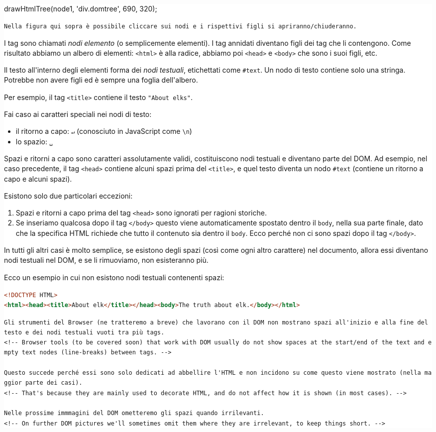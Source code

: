 drawHtmlTree(node1, 'div.domtree', 690, 320);
</script>

```online
Nella figura qui sopra è possibile cliccare sui nodi e i rispettivi figli si apriranno/chiuderanno.
```

I tag sono chiamati *nodi elemento* (o semplicemente elementi). I tag annidati diventano figli dei tag che li contengono. Come risultato abbiamo un albero di elementi: `<html>` è alla radice, abbiamo poi `<head>` e `<body>` che sono i suoi figli, etc.

Il testo all'interno degli elementi forma dei *nodi testuali*, etichettati come `#text`. Un nodo di testo contiene solo una stringa. Potrebbe non avere figli ed è sempre una foglia dell'albero.

Per esempio, il tag `<title>` contiene il testo `"About elks"`.

Fai caso ai caratteri speciali nei nodi di testo:

- il ritorno a capo: `↵` (conosciuto in JavaScript come `\n`)
- lo spazio: `␣`

Spazi e ritorni a capo sono caratteri assolutamente validi, costituiscono nodi testuali e diventano parte del DOM. Ad esempio, nel caso precedente, il tag `<head>` contiene alcuni spazi prima del `<title>`, e quel testo diventa un nodo `#text` (contiene un ritorno a capo e alcuni spazi).

Esistono solo due particolari eccezioni:
1. Spazi e ritorni a capo prima del tag `<head>` sono ignorati per ragioni storiche.
2. Se inseriamo qualcosa dopo il tag `</body>` questo viene automaticamente spostato dentro il `body`, nella sua parte finale, dato che la specifica HTML richiede che tutto il contenuto sia dentro il `body`. Ecco perché non ci sono spazi dopo il tag `</body>`.

In tutti gli altri casi è molto semplice, se esistono degli spazi (così come ogni altro carattere) nel documento, allora essi diventano nodi testuali nel DOM, e se li rimuoviamo, non esisteranno più.

Ecco un esempio in cui non esistono nodi testuali contenenti spazi:

```html no-beautify
<!DOCTYPE HTML>
<html><head><title>About elk</title></head><body>The truth about elk.</body></html>
```

<div class="domtree"></div>

<script>
let node2 = {"name":"HTML","nodeType":1,"children":[{"name":"HEAD","nodeType":1,"children":[{"name":"TITLE","nodeType":1,"children":[{"name":"#text","nodeType":3,"content":"About elk"}]}]},{"name":"BODY","nodeType":1,"children":[{"name":"#text","nodeType":3,"content":"The truth about elk."}]}]}

drawHtmlTree(node2, 'div.domtree', 690, 210);
</script>

```smart header="Gli spazi presenti ai bordi e tra i nodi testuali vuoti sono solitamente nascosti"
Gli strumenti del Browser (ne tratteremo a breve) che lavorano con il DOM non mostrano spazi all'inizio e alla fine del testo e dei nodi testuali vuoti tra più tags.
<!-- Browser tools (to be covered soon) that work with DOM usually do not show spaces at the start/end of the text and empty text nodes (line-breaks) between tags. -->

Questo succede perché essi sono solo dedicati ad abbellire l'HTML e non incidono su come questo viene mostrato (nella maggior parte dei casi).
<!-- That's because they are mainly used to decorate HTML, and do not affect how it is shown (in most cases). -->

Nelle prossime immmagini del DOM ometteremo gli spazi quando irrilevanti.
<!-- On further DOM pictures we'll sometimes omit them where they are irrelevant, to keep things short. -->
```
